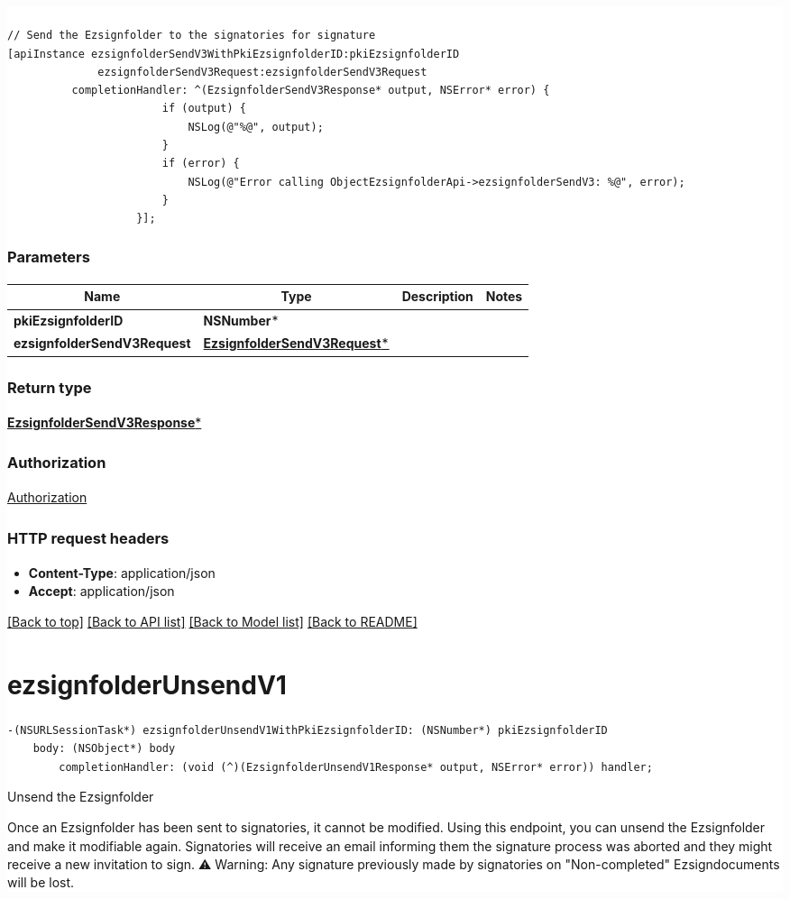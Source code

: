 ```objc

// Send the Ezsignfolder to the signatories for signature
[apiInstance ezsignfolderSendV3WithPkiEzsignfolderID:pkiEzsignfolderID
              ezsignfolderSendV3Request:ezsignfolderSendV3Request
          completionHandler: ^(EzsignfolderSendV3Response* output, NSError* error) {
                        if (output) {
                            NSLog(@"%@", output);
                        }
                        if (error) {
                            NSLog(@"Error calling ObjectEzsignfolderApi->ezsignfolderSendV3: %@", error);
                        }
                    }];
```

### Parameters

Name | Type | Description  | Notes
------------- | ------------- | ------------- | -------------
 **pkiEzsignfolderID** | **NSNumber***|  | 
 **ezsignfolderSendV3Request** | [**EzsignfolderSendV3Request***](EzsignfolderSendV3Request.md)|  | 

### Return type

[**EzsignfolderSendV3Response***](EzsignfolderSendV3Response.md)

### Authorization

[Authorization](../README.md#Authorization)

### HTTP request headers

 - **Content-Type**: application/json
 - **Accept**: application/json

[[Back to top]](#) [[Back to API list]](../README.md#documentation-for-api-endpoints) [[Back to Model list]](../README.md#documentation-for-models) [[Back to README]](../README.md)

# **ezsignfolderUnsendV1**
```objc
-(NSURLSessionTask*) ezsignfolderUnsendV1WithPkiEzsignfolderID: (NSNumber*) pkiEzsignfolderID
    body: (NSObject*) body
        completionHandler: (void (^)(EzsignfolderUnsendV1Response* output, NSError* error)) handler;
```

Unsend the Ezsignfolder

Once an Ezsignfolder has been sent to signatories, it cannot be modified.  Using this endpoint, you can unsend the Ezsignfolder and make it modifiable again.  Signatories will receive an email informing them the signature process was aborted and they might receive a new invitation to sign.  ⚠️ Warning: Any signature previously made by signatories on \"Non-completed\" Ezsigndocuments will be lost.
